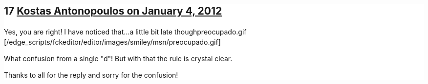 ## 17 [Kostas Antonopoulos on January 4, 2012](https://community.fantasyflightgames.com/topic/56211-meneldors-flight-question/?do=findComment&comment=574712)

Yes, you are right! I have noticed that...a little bit late thoughpreocupado.gif [/edge_scripts/fckeditor/editor/images/smiley/msn/preocupado.gif]

What confusion from a single "d"! But with that the rule is crystal clear. 

Thanks to all for the reply and sorry for the confusion! 

